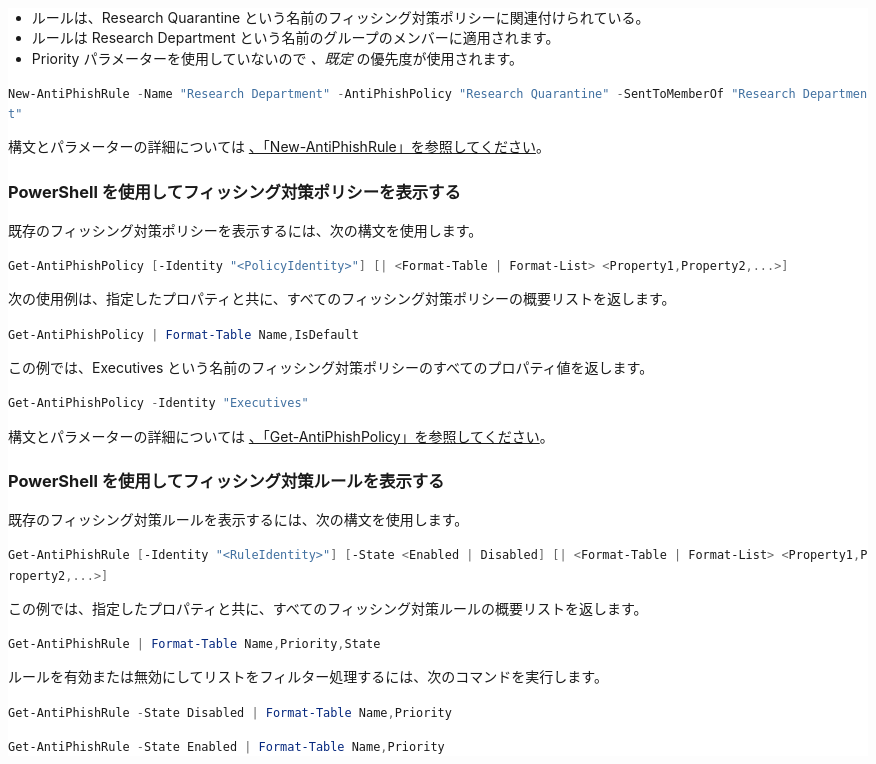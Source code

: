 - ルールは、Research Quarantine という名前のフィッシング対策ポリシーに関連付けられている。
- ルールは Research Department という名前のグループのメンバーに適用されます。
- Priority パラメーターを使用していないので _、既定_ の優先度が使用されます。

```powershell
New-AntiPhishRule -Name "Research Department" -AntiPhishPolicy "Research Quarantine" -SentToMemberOf "Research Department"
```

構文とパラメーターの詳細については [、「New-AntiPhishRule」を参照してください](/powershell/module/exchange/New-AntiPhishRule)。

### <a name="use-powershell-to-view-anti-phish-policies"></a>PowerShell を使用してフィッシング対策ポリシーを表示する

既存のフィッシング対策ポリシーを表示するには、次の構文を使用します。

```PowerShell
Get-AntiPhishPolicy [-Identity "<PolicyIdentity>"] [| <Format-Table | Format-List> <Property1,Property2,...>]
```

次の使用例は、指定したプロパティと共に、すべてのフィッシング対策ポリシーの概要リストを返します。

```PowerShell
Get-AntiPhishPolicy | Format-Table Name,IsDefault
```

この例では、Executives という名前のフィッシング対策ポリシーのすべてのプロパティ値を返します。

```PowerShell
Get-AntiPhishPolicy -Identity "Executives"
```

構文とパラメーターの詳細については [、「Get-AntiPhishPolicy」を参照してください](/powershell/module/exchange/Get-AntiPhishPolicy)。

### <a name="use-powershell-to-view-anti-phish-rules"></a>PowerShell を使用してフィッシング対策ルールを表示する

既存のフィッシング対策ルールを表示するには、次の構文を使用します。

```PowerShell
Get-AntiPhishRule [-Identity "<RuleIdentity>"] [-State <Enabled | Disabled] [| <Format-Table | Format-List> <Property1,Property2,...>]
```

この例では、指定したプロパティと共に、すべてのフィッシング対策ルールの概要リストを返します。

```PowerShell
Get-AntiPhishRule | Format-Table Name,Priority,State
```

ルールを有効または無効にしてリストをフィルター処理するには、次のコマンドを実行します。

```PowerShell
Get-AntiPhishRule -State Disabled | Format-Table Name,Priority
```

```PowerShell
Get-AntiPhishRule -State Enabled | Format-Table Name,Priority
```
